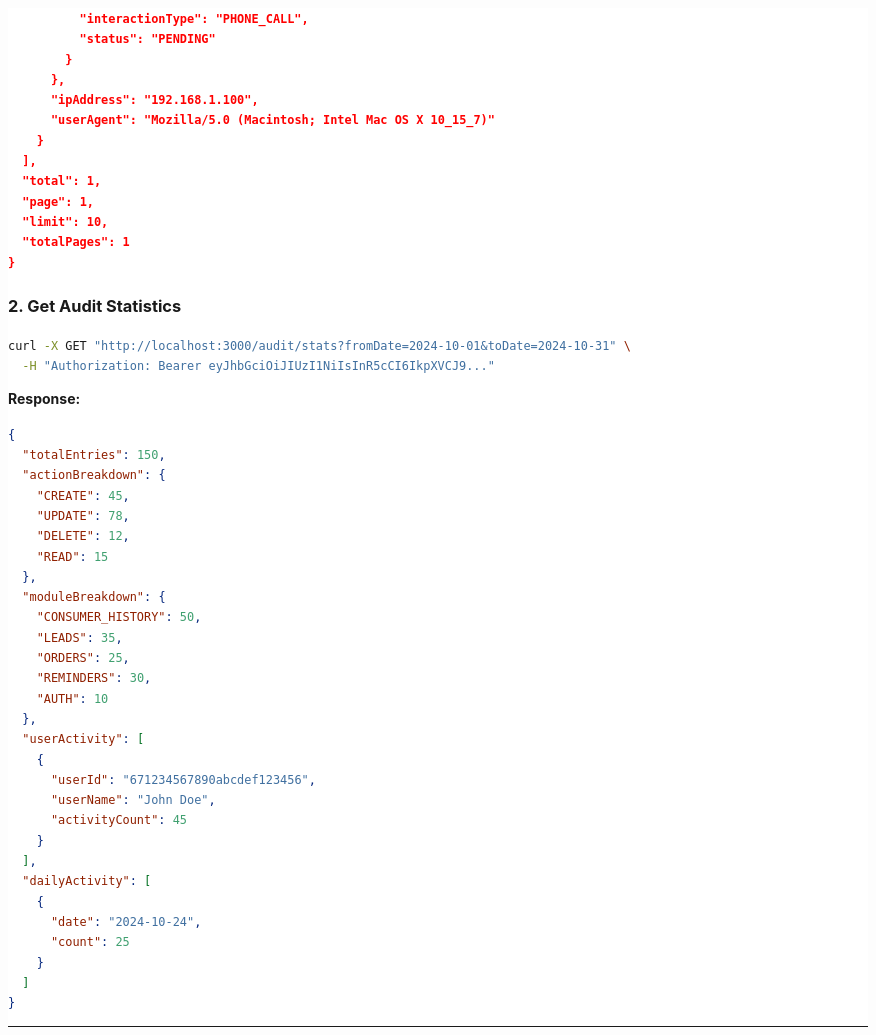 ```json
          "interactionType": "PHONE_CALL",
          "status": "PENDING"
        }
      },
      "ipAddress": "192.168.1.100",
      "userAgent": "Mozilla/5.0 (Macintosh; Intel Mac OS X 10_15_7)"
    }
  ],
  "total": 1,
  "page": 1,
  "limit": 10,
  "totalPages": 1
}
```

### 2. Get Audit Statistics
```bash
curl -X GET "http://localhost:3000/audit/stats?fromDate=2024-10-01&toDate=2024-10-31" \
  -H "Authorization: Bearer eyJhbGciOiJIUzI1NiIsInR5cCI6IkpXVCJ9..."
```

**Response:**
```json
{
  "totalEntries": 150,
  "actionBreakdown": {
    "CREATE": 45,
    "UPDATE": 78,
    "DELETE": 12,
    "READ": 15
  },
  "moduleBreakdown": {
    "CONSUMER_HISTORY": 50,
    "LEADS": 35,
    "ORDERS": 25,
    "REMINDERS": 30,
    "AUTH": 10
  },
  "userActivity": [
    {
      "userId": "671234567890abcdef123456",
      "userName": "John Doe",
      "activityCount": 45
    }
  ],
  "dailyActivity": [
    {
      "date": "2024-10-24",
      "count": 25
    }
  ]
}
```

---